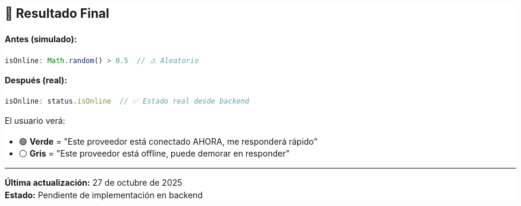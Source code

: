 ## 🎯 Resultado Final

**Antes (simulado):**
```javascript
isOnline: Math.random() > 0.5  // ⚠️ Aleatorio
```

**Después (real):**
```javascript
isOnline: status.isOnline  // ✅ Estado real desde backend
```

El usuario verá:
- 🟢 **Verde** = "Este proveedor está conectado AHORA, me responderá rápido"
- ⚪ **Gris** = "Este proveedor está offline, puede demorar en responder"

---

**Última actualización:** 27 de octubre de 2025  
**Estado:** Pendiente de implementación en backend

